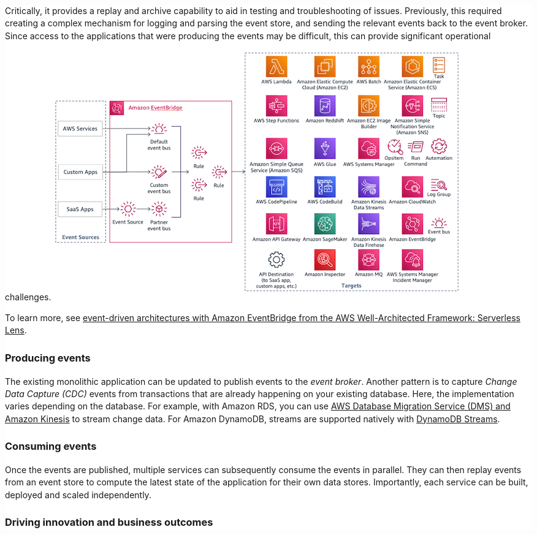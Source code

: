 Critically, it provides a replay and archive capability to aid in testing and troubleshooting of issues. Previously, this required creating a complex mechanism for logging and parsing the event store, and sending the relevant events back to the event broker. Since access to the applications that were producing the events may be difficult, this can provide significant operational challenges.
![Amazon EventBridge Reference Architecture](images/eventbridge.png)

To learn more, see [event-driven architectures with Amazon EventBridge from the AWS Well-Architected Framework: Serverless Lens](https://docs.aws.amazon.com/wellarchitected/latest/serverless-applications-lens/event-driven-architectures.html?sc_channel=el&sc_campaign=resiliencewave&sc_geo=mult&sc_country=mult&sc_outcome=acq&sc_content=scaling-data-patterns).

### Producing events 

The existing monolithic application can be updated to publish events to the *event broker*. Another pattern is to capture *Change Data Capture (CDC)* events from transactions that are already happening on your existing database. Here, the implementation varies depending on the database. For example, with Amazon RDS, you can use [AWS Database Migration Service (DMS) and Amazon Kinesis](https://aws.amazon.com/blogs/big-data/stream-change-data-to-amazon-kinesis-data-streams-with-aws-dms/?sc_channel=el&sc_campaign=resiliencewave&sc_geo=mult&sc_country=mult&sc_outcome=acq&sc_content=scaling-data-patterns) to stream change data. For Amazon DynamoDB, streams are supported natively with [DynamoDB Streams](https://docs.aws.amazon.com/amazondynamodb/latest/developerguide/Streams.html?sc_channel=el&sc_campaign=resiliencewave&sc_geo=mult&sc_country=mult&sc_outcome=acq&sc_content=scaling-data-patterns).

### Consuming events

Once the events are published, multiple services can subsequently consume the events in parallel. They can then replay events from an event store to compute the latest state of the application for their own data stores. Importantly, each service can be built, deployed and scaled independently. 

### Driving innovation and business outcomes
